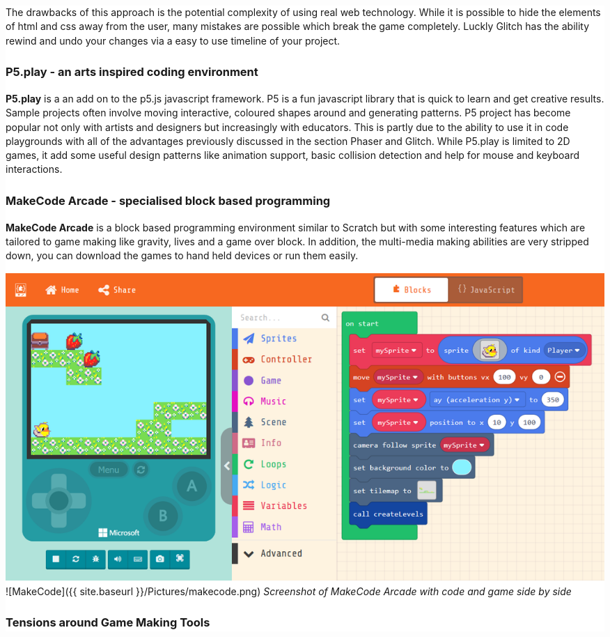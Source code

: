The drawbacks of this approach is the potential complexity of using real web technology. While it is possible to hide the elements of html and css away from the user, many mistakes are possible which break the game completely. Luckly Glitch has the ability rewind and undo your changes via a easy to use timeline of your project.



### P5.play - an arts inspired coding environment

**P5.play** is a an add on to the p5.js javascript framework. P5 is a fun javascript library that is quick to learn and get creative results. Sample projects often involve moving interactive, coloured shapes around and generating patterns. P5 project has become popular not only with artists and designers but increasingly with educators. This is partly due to the ability to use it in code playgrounds with all of the advantages previously discussed in the section Phaser and Glitch. While P5.play is limited to 2D games, it add some useful design patterns like animation support, basic collision detection and help for mouse and keyboard interactions.

### MakeCode Arcade - specialised block based programming

**MakeCode Arcade** is a block based programming environment similar to Scratch but with some interesting features which are tailored to game making like gravity, lives and a game over block. In addition, the multi-media making abilities are very stripped down, you can download the games to hand held devices or run them easily.  

![MakeCode](./Pictures/makecode.png)
![MakeCode]({{ site.baseurl }}/Pictures/makecode.png)
_Screenshot of MakeCode Arcade with code and game side by side_



### Tensions around Game Making Tools
